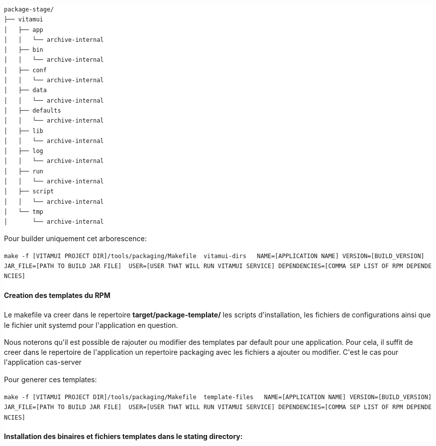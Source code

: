 ```bash
package-stage/
├── vitamui
│   ├── app
│   │   └── archive-internal
│   ├── bin
│   │   └── archive-internal
│   ├── conf
│   │   └── archive-internal
│   ├── data
│   │   └── archive-internal
│   ├── defaults
│   │   └── archive-internal
│   ├── lib
│   │   └── archive-internal
│   ├── log
│   │   └── archive-internal
│   ├── run
│   │   └── archive-internal
│   ├── script
│   │   └── archive-internal
│   └── tmp
│       └── archive-internal

```

Pour builder uniquement cet arborescence:

```
make -f [VITAMUI PROJECT DIR]/tools/packaging/Makefile  vitamui-dirs   NAME=[APPLICATION NAME] VERSION=[BUILD_VERSION]  JAR_FILE=[PATH TO BUILD JAR FILE]  USER=[USER THAT WILL RUN VITAMUI SERVICE] DEPENDENCIES=[COMMA SEP LIST OF RPM DEPENDENCIES]
```


#### Creation des templates du RPM

Le makefile va creer dans le repertoire **target/package-template/** les scripts d'installation, les fichiers de
configurations ainsi que le fichier unit systemd pour l'application en question.

Nous noterons qu'il est possible de rajouter ou modifier des templates par default pour une application. Pour cela, il
suffit de creer dans le repertoire de l'application un repertoire packaging avec les fichiers a ajouter
ou modifier. C'est le cas pour l'application cas-server

Pour generer ces templates:

```
make -f [VITAMUI PROJECT DIR]/tools/packaging/Makefile  template-files   NAME=[APPLICATION NAME] VERSION=[BUILD_VERSION]  JAR_FILE=[PATH TO BUILD JAR FILE]  USER=[USER THAT WILL RUN VITAMUI SERVICE] DEPENDENCIES=[COMMA SEP LIST OF RPM DEPENDENCIES]
```

#### Installation des binaires et fichiers templates dans le stating directory:

